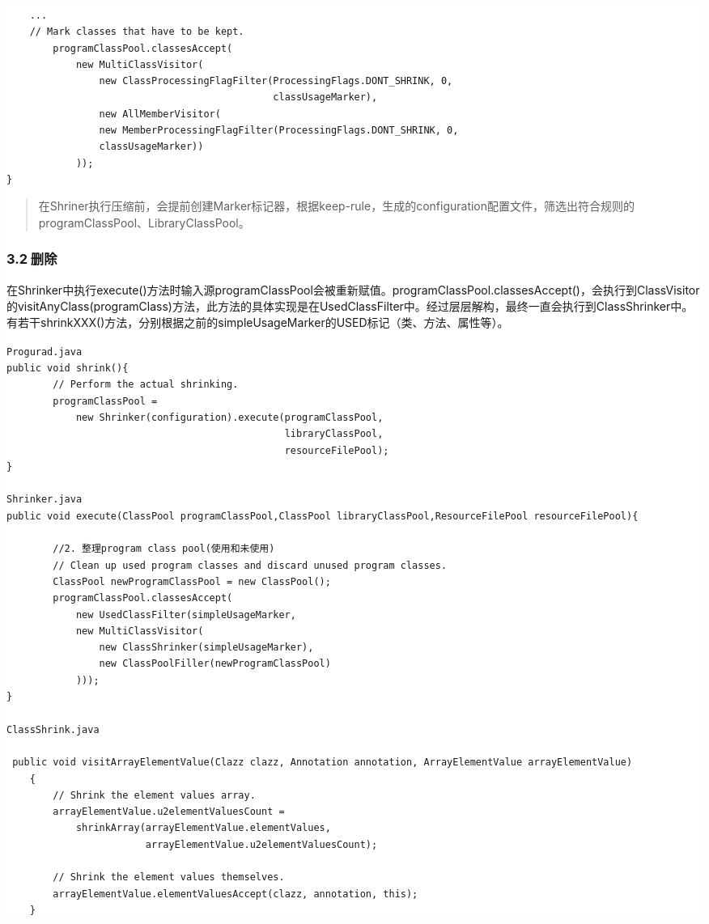 ```
	...
	// Mark classes that have to be kept.
        programClassPool.classesAccept(
            new MultiClassVisitor(
                new ClassProcessingFlagFilter(ProcessingFlags.DONT_SHRINK, 0,
                                              classUsageMarker),
                new AllMemberVisitor(
                new MemberProcessingFlagFilter(ProcessingFlags.DONT_SHRINK, 0,
                classUsageMarker))
            ));
}
```

> 在Shriner执行压缩前，会提前创建Marker标记器，根据keep-rule，生成的configuration配置文件，筛选出符合规则的programClassPool、LibraryClassPool。

### 3.2 删除

在Shrinker中执行execute()方法时输入源programClassPool会被重新赋值。programClassPool.classesAccept()，会执行到ClassVisitor的visitAnyClass(programClass)方法，此方法的具体实现是在UsedClassFilter中。经过层层解构，最终一直会执行到ClassShrinker中。有若干shrinkXXX()方法，分别根据之前的simpleUsageMarker的USED标记（类、方法、属性等）。

```
Progurad.java
public void shrink(){
        // Perform the actual shrinking.
        programClassPool =
            new Shrinker(configuration).execute(programClassPool,
                                                libraryClassPool,
                                                resourceFilePool);
}

Shrinker.java
public void execute(ClassPool programClassPool,ClassPool libraryClassPool,ResourceFilePool resourceFilePool){
		
		//2. 整理program class pool(使用和未使用)
	    // Clean up used program classes and discard unused program classes.
        ClassPool newProgramClassPool = new ClassPool();
        programClassPool.classesAccept(
            new UsedClassFilter(simpleUsageMarker,
            new MultiClassVisitor(
                new ClassShrinker(simpleUsageMarker),
                new ClassPoolFiller(newProgramClassPool)
            )));
}

ClassShrink.java

 public void visitArrayElementValue(Clazz clazz, Annotation annotation, ArrayElementValue arrayElementValue)
    {
        // Shrink the element values array.
        arrayElementValue.u2elementValuesCount =
            shrinkArray(arrayElementValue.elementValues,
                        arrayElementValue.u2elementValuesCount);

        // Shrink the element values themselves.
        arrayElementValue.elementValuesAccept(clazz, annotation, this);
    }
```
